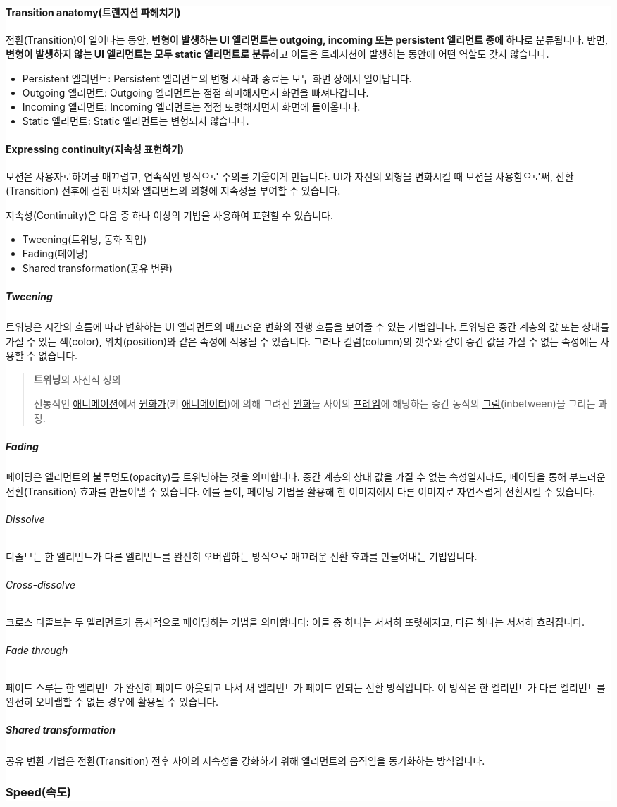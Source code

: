 #### Transition anatomy(트랜지션 파헤치기)

전환(Transition)이 일어나는 동안, **변형이 발생하는 UI 엘리먼트는 outgoing, incoming 또는 persistent 엘리먼트 중에 하나**로 분류됩니다. 반면, **변형이 발생하지 않는 UI 엘리먼트는 모두 static 엘리먼트로 분류**하고 이들은 트래지션이 발생하는 동안에 어떤 역할도 갖지 않습니다.

- Persistent 엘리먼트: Persistent 엘리먼트의 변형 시작과 종료는 모두 화면 상에서 일어납니다.
- Outgoing 엘리먼트: Outgoing 엘리먼트는 점점 희미해지면서 화면을 빠져나갑니다.
- Incoming 엘리먼트: Incoming 엘리먼트는 점점 또렷해지면서 화면에 들어옵니다.
- Static 엘리먼트: Static 엘리먼트는 변형되지 않습니다.

#### Expressing continuity(지속성 표현하기)

모션은 사용자로하여금 매끄럽고, 연속적인 방식으로 주의를 기울이게 만듭니다. UI가 자신의 외형을 변화시킬 때 모션을 사용함으로써, 전환(Transition) 전후에 걸친 배치와 엘리먼트의 외형에 지속성을 부여할 수 있습니다. 

지속성(Continuity)은 다음 중 하나 이상의 기법을 사용하여 표현할 수 있습니다.

- Tweening(트위닝, 동화 작업)
- Fading(페이딩)
- Shared transformation(공유 변환)

##### Tweening

트위닝은 시간의 흐름에 따라 변화하는 UI 엘리먼트의 매끄러운 변화의 진행 흐름을 보여줄 수 있는 기법입니다. 트위닝은 중간 계층의 값 또는 상태를 가질 수 있는 색(color), 위치(position)와 같은 속성에 적용될 수 있습니다. 그러나 컬럼(column)의 갯수와 같이 중간 값을 가질 수 없는 속성에는 사용할 수 없습니다.

> **트위닝**의 사전적 정의
>
> 전통적인 [애니메이션](https://terms.naver.com/entry.nhn?docId=1650275&ref=y)에서 [원화가](https://terms.naver.com/entry.nhn?docId=1650542&ref=y)(키 [애니메이터](https://terms.naver.com/entry.nhn?docId=1650304&ref=y))에 의해 그려진 [원화](https://terms.naver.com/entry.nhn?docId=1650541&ref=y)들 사이의 [프레임](https://terms.naver.com/entry.nhn?docId=1651397&ref=y)에 해당하는 중간 동작의 [그림](https://terms.naver.com/entry.nhn?docId=1647901&ref=y)(inbetween)을 그리는 과정.

##### Fading

페이딩은 엘리먼트의 불투명도(opacity)를 트위닝하는 것을 의미합니다. 중간 계층의 상태 값을 가질 수 없는 속성일지라도, 페이딩을 통해 부드러운 전환(Transition) 효과를 만들어낼 수 있습니다. 예를 들어, 페이딩 기법을 활용해 한 이미지에서 다른 이미지로 자연스럽게 전환시킬 수 있습니다.

###### Dissolve

디졸브는 한 엘리먼트가 다른 엘리먼트를 완전히 오버랩하는 방식으로 매끄러운 전환 효과를 만들어내는 기법입니다.

###### Cross-dissolve

크로스 디졸브는 두 엘리먼트가 동시적으로 페이딩하는 기법을 의미합니다: 이들 중 하나는 서서히 또렷해지고, 다른 하나는 서서히 흐려집니다.

###### Fade through

페이드 스루는 한 엘리먼트가 완전히 페이드 아웃되고 나서 새 엘리먼트가 페이드 인되는 전환 방식입니다. 이 방식은 한 엘리먼트가 다른 엘리먼트를 완전히 오버랩할 수 없는 경우에 활용될 수 있습니다.

##### Shared transformation

공유 변환 기법은 전환(Transition) 전후 사이의 지속성을 강화하기 위해 엘리먼트의 움직임을 동기화하는 방식입니다.

### Speed(속도)
